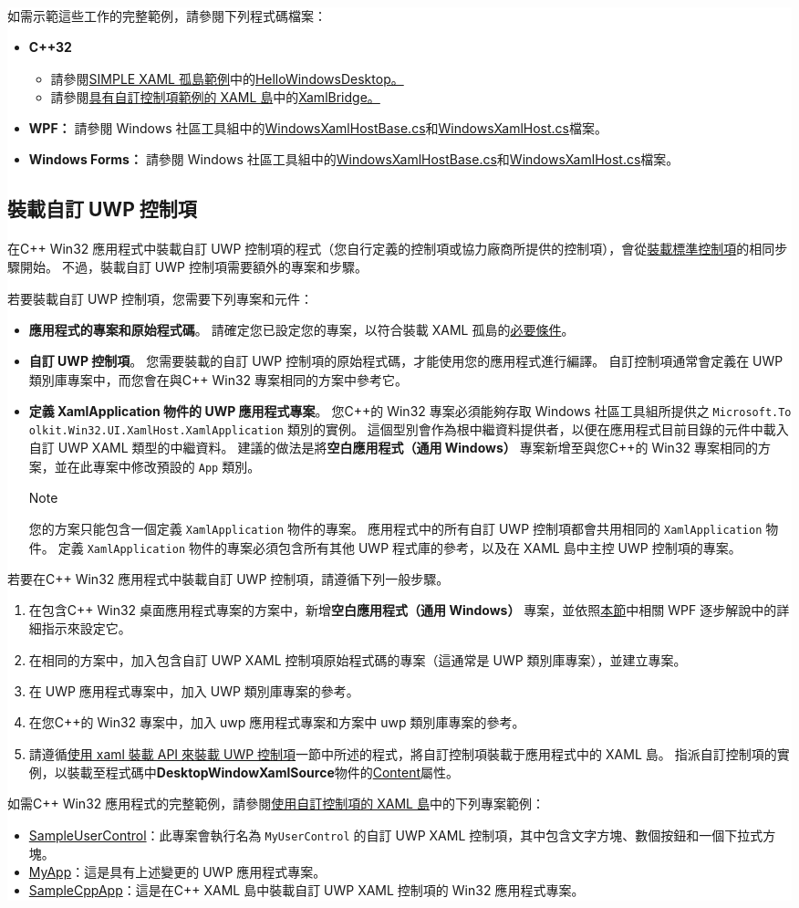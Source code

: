 如需示範這些工作的完整範例，請參閱下列程式碼檔案：

* **C++32**
  * 請參閱[SIMPLE XAML 孤島範例](https://github.com/marb2000/XamlIslands/tree/master/1903_Samples/CppWinRT_Win32_SimpleApp)中的[HelloWindowsDesktop。](https://github.com/marb2000/XamlIslands/blob/master/1903_Samples/CppWinRT_Win32_SimpleApp/Win32DesktopApp/HelloWindowsDesktop.cpp)
  * 請參閱[具有自訂控制項範例的 XAML 島](https://github.com/marb2000/XamlIslands/tree/master/1903_Samples/CppWinRT_Win32_App)中的[XamlBridge。](https://github.com/marb2000/XamlIslands/blob/master/1903_Samples/CppWinRT_Win32_App/SampleCppApp/XamlBridge.cpp)

* **WPF：** 請參閱 Windows 社區工具組中的[WindowsXamlHostBase.cs](https://github.com/windows-toolkit/Microsoft.Toolkit.Win32/blob/master/Microsoft.Toolkit.Wpf.UI.XamlHost/WindowsXamlHostBase.cs)和[WindowsXamlHost.cs](https://github.com/windows-toolkit/Microsoft.Toolkit.Win32/blob/master/Microsoft.Toolkit.Wpf.UI.XamlHost/WindowsXamlHost.cs)檔案。  

* **Windows Forms：** 請參閱 Windows 社區工具組中的[WindowsXamlHostBase.cs](https://github.com/windows-toolkit/Microsoft.Toolkit.Win32/blob/master/Microsoft.Toolkit.Forms.UI.XamlHost/WindowsXamlHostBase.cs)和[WindowsXamlHost.cs](https://github.com/windows-toolkit/Microsoft.Toolkit.Win32/blob/master/Microsoft.Toolkit.Forms.UI.XamlHost/WindowsXamlHost.cs)檔案。

## <a name="host-a-custom-uwp-control"></a>裝載自訂 UWP 控制項

在C++ Win32 應用程式中裝載自訂 UWP 控制項的程式（您自行定義的控制項或協力廠商所提供的控制項），會從[裝載標準控制項](#host-a-standard-uwp-control)的相同步驟開始。 不過，裝載自訂 UWP 控制項需要額外的專案和步驟。

若要裝載自訂 UWP 控制項，您需要下列專案和元件：

* **應用程式的專案和原始程式碼**。 請確定您已設定您的專案，以符合裝載 XAML 孤島的[必要條件](#prerequisites)。

* **自訂 UWP 控制項**。 您需要裝載的自訂 UWP 控制項的原始程式碼，才能使用您的應用程式進行編譯。 自訂控制項通常會定義在 UWP 類別庫專案中，而您會在與C++ Win32 專案相同的方案中參考它。

* **定義 XamlApplication 物件的 UWP 應用程式專案**。 您C++的 Win32 專案必須能夠存取 Windows 社區工具組所提供之 `Microsoft.Toolkit.Win32.UI.XamlHost.XamlApplication` 類別的實例。 這個型別會作為根中繼資料提供者，以便在應用程式目前目錄的元件中載入自訂 UWP XAML 類型的中繼資料。 建議的做法是將**空白應用程式（通用 Windows）** 專案新增至與您C++的 Win32 專案相同的方案，並在此專案中修改預設的 `App` 類別。
  > [!NOTE]
  > 您的方案只能包含一個定義 `XamlApplication` 物件的專案。 應用程式中的所有自訂 UWP 控制項都會共用相同的 `XamlApplication` 物件。 定義 `XamlApplication` 物件的專案必須包含所有其他 UWP 程式庫的參考，以及在 XAML 島中主控 UWP 控制項的專案。

若要在C++ Win32 應用程式中裝載自訂 UWP 控制項，請遵循下列一般步驟。

1. 在包含C++ Win32 桌面應用程式專案的方案中，新增**空白應用程式（通用 Windows）** 專案，並依照[本節](host-custom-control-with-xaml-islands.md#create-a-xamlapplication-object-in-a-uwp-app-project)中相關 WPF 逐步解說中的詳細指示來設定它。

2. 在相同的方案中，加入包含自訂 UWP XAML 控制項原始程式碼的專案（這通常是 UWP 類別庫專案），並建立專案。

3. 在 UWP 應用程式專案中，加入 UWP 類別庫專案的參考。

4. 在您C++的 Win32 專案中，加入 uwp 應用程式專案和方案中 uwp 類別庫專案的參考。

5. 請遵循[使用 xaml 裝載 API 來裝載 UWP 控制項](#use-the-xaml-hosting-api-to-host-a-uwp-control)一節中所述的程式，將自訂控制項裝載于應用程式中的 XAML 島。 指派自訂控制項的實例，以裝載至程式碼中**DesktopWindowXamlSource**物件的[Content](https://docs.microsoft.com/uwp/api/windows.ui.xaml.hosting.desktopwindowxamlsource.content)屬性。

如需C++ Win32 應用程式的完整範例，請參閱[使用自訂控制項的 XAML 島](https://github.com/marb2000/XamlIslands/tree/master/1903_Samples/CppWinRT_Win32_App)中的下列專案範例：

* [SampleUserControl](https://github.com/marb2000/XamlIslands/tree/master/1903_Samples/CppWinRT_Win32_App/SampleUserControl)：此專案會執行名為 `MyUserControl` 的自訂 UWP XAML 控制項，其中包含文字方塊、數個按鈕和一個下拉式方塊。
* [MyApp](https://github.com/marb2000/XamlIslands/tree/master/1903_Samples/CppWinRT_Win32_App/MyApp)：這是具有上述變更的 UWP 應用程式專案。
* [SampleCppApp](https://github.com/marb2000/XamlIslands/tree/master/1903_Samples/CppWinRT_Win32_App/SampleCppApp)：這是在C++ XAML 島中裝載自訂 UWP XAML 控制項的 Win32 應用程式專案。
